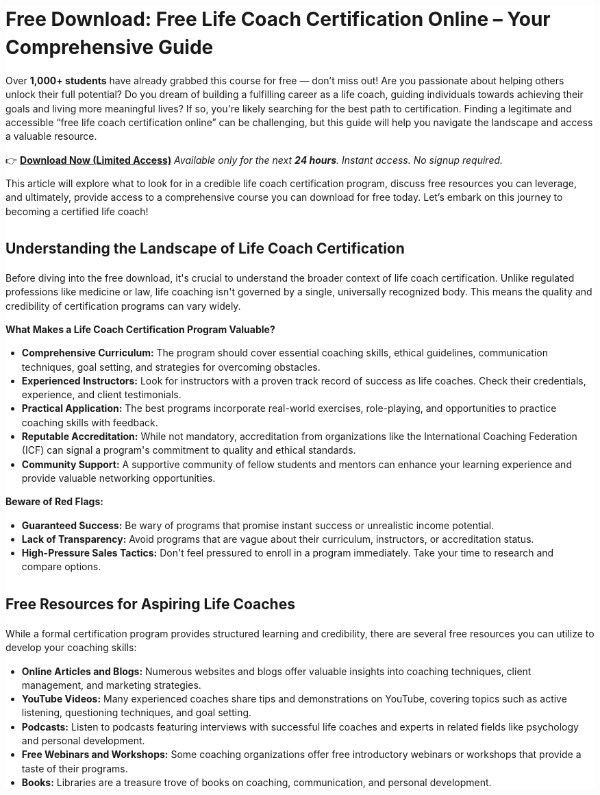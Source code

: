 # Free Download: Free Life Coach Certification Online – Your Comprehensive Guide

Over **1,000+ students** have already grabbed this course for free — don’t miss out! Are you passionate about helping others unlock their full potential? Do you dream of building a fulfilling career as a life coach, guiding individuals towards achieving their goals and living more meaningful lives? If so, you're likely searching for the best path to certification. Finding a legitimate and accessible “free life coach certification online” can be challenging, but this guide will help you navigate the landscape and access a valuable resource.

👉 [**Download Now (Limited Access)**](https://udemywork.com/free-life-coach-certification-online)
_Available only for the next **24 hours**. Instant access. No signup required._

This article will explore what to look for in a credible life coach certification program, discuss free resources you can leverage, and ultimately, provide access to a comprehensive course you can download for free today. Let’s embark on this journey to becoming a certified life coach!

## Understanding the Landscape of Life Coach Certification

Before diving into the free download, it's crucial to understand the broader context of life coach certification. Unlike regulated professions like medicine or law, life coaching isn't governed by a single, universally recognized body. This means the quality and credibility of certification programs can vary widely.

**What Makes a Life Coach Certification Program Valuable?**

*   **Comprehensive Curriculum:** The program should cover essential coaching skills, ethical guidelines, communication techniques, goal setting, and strategies for overcoming obstacles.
*   **Experienced Instructors:** Look for instructors with a proven track record of success as life coaches. Check their credentials, experience, and client testimonials.
*   **Practical Application:** The best programs incorporate real-world exercises, role-playing, and opportunities to practice coaching skills with feedback.
*   **Reputable Accreditation:** While not mandatory, accreditation from organizations like the International Coaching Federation (ICF) can signal a program's commitment to quality and ethical standards.
*   **Community Support:** A supportive community of fellow students and mentors can enhance your learning experience and provide valuable networking opportunities.

**Beware of Red Flags:**

*   **Guaranteed Success:** Be wary of programs that promise instant success or unrealistic income potential.
*   **Lack of Transparency:** Avoid programs that are vague about their curriculum, instructors, or accreditation status.
*   **High-Pressure Sales Tactics:** Don't feel pressured to enroll in a program immediately. Take your time to research and compare options.

## Free Resources for Aspiring Life Coaches

While a formal certification program provides structured learning and credibility, there are several free resources you can utilize to develop your coaching skills:

*   **Online Articles and Blogs:** Numerous websites and blogs offer valuable insights into coaching techniques, client management, and marketing strategies.
*   **YouTube Videos:** Many experienced coaches share tips and demonstrations on YouTube, covering topics such as active listening, questioning techniques, and goal setting.
*   **Podcasts:** Listen to podcasts featuring interviews with successful life coaches and experts in related fields like psychology and personal development.
*   **Free Webinars and Workshops:** Some coaching organizations offer free introductory webinars or workshops that provide a taste of their programs.
*   **Books:** Libraries are a treasure trove of books on coaching, communication, and personal development.
